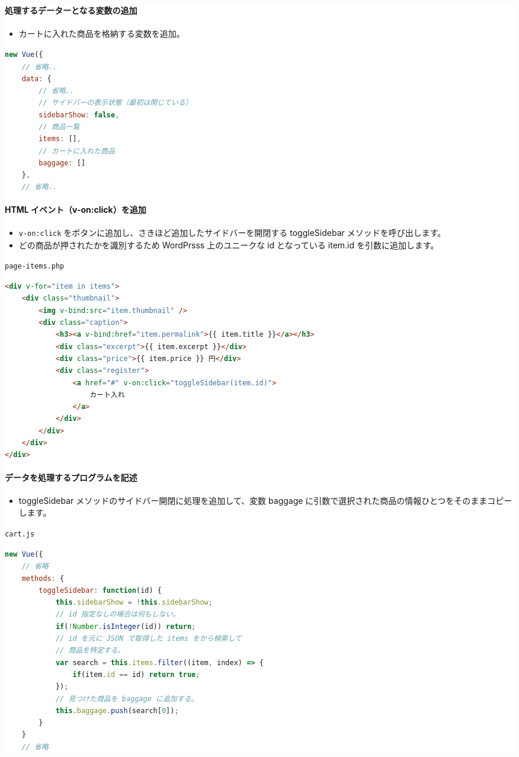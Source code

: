 #### 処理するデーターとなる変数の追加

* カートに入れた商品を格納する変数を追加。

```javascript
new Vue({
    // 省略..
    data: {
        // 省略..
        // サイドバーの表示状態（最初は閉じている）
        sidebarShow: false,
        // 商品一覧
        items: [],
        // カートに入れた商品
        baggage: []
    },
    // 省略..
```

#### HTML イベント（v-on:click）を追加

* `v-on:click` をボタンに追加し、さきほど追加したサイドバーを開閉する toggleSidebar メソッドを呼び出します。
* どの商品が押されたかを識別するため WordPrsss 上のユニークな id となっている item.id を引数に追加します。

`page-items.php`

```html
<div v-for="item in items">
    <div class="thumbnail">
        <img v-bind:src="item.thumbnail" />
        <div class="caption">
            <h3><a v-bind:href="item.permalink">{{ item.title }}</a></h3>
            <div class="excerpt">{{ item.excerpt }}</div>
            <div class="price">{{ item.price }} 円</div>
            <div class="register">
                <a href="#" v-on:click="toggleSidebar(item.id)">
                    カート入れ
                </a>
            </div>
        </div>
    </div>
</div>
```

#### データを処理するプログラムを記述

* toggleSidebar メソッドのサイドバー開閉に処理を追加して、変数 baggage に引数で選択された商品の情報ひとつをそのままコピーします。

`cart.js`

```javascript
new Vue({
    // 省略
    methods: {
        toggleSidebar: function(id) {
            this.sidebarShow = !this.sidebarShow;
            // id 指定なしの場合は何もしない。
            if(!Number.isInteger(id)) return;
            // id を元に JSON で取得した items をから検索して
            // 商品を特定する。
            var search = this.items.filter((item, index) => {
                if(item.id == id) return true;
            });
            // 見つけた商品を baggage に追加する。
            this.baggage.push(search[0]);
        }
    }
    // 省略
```